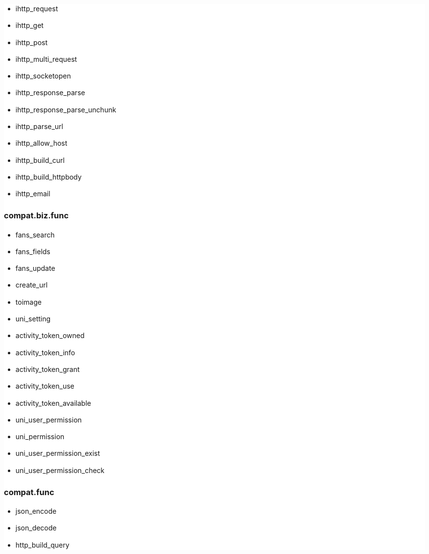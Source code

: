 - ihttp_request

- ihttp_get

- ihttp_post

- ihttp_multi_request

- ihttp_socketopen

- ihttp_response_parse

- ihttp_response_parse_unchunk

- ihttp_parse_url

- ihttp_allow_host

- ihttp_build_curl

- ihttp_build_httpbody

- ihttp_email

### compat.biz.func

- fans_search

- fans_fields

- fans_update

- create_url

- toimage

- uni_setting

- activity_token_owned

- activity_token_info

- activity_token_grant

- activity_token_use

- activity_token_available

- uni_user_permission

- uni_permission

- uni_user_permission_exist

- uni_user_permission_check

### compat.func

- json_encode

- json_decode

- http_build_query
